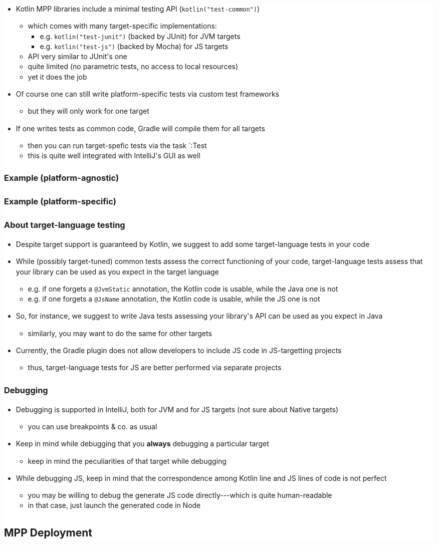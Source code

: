 - Kotlin MPP libraries include a minimal testing API (`kotlin("test-common")`)
    - which comes with many target-specific implementations:
        * e.g. `kotlin("test-junit")` (backed by JUnit) for JVM targets
        * e.g. `kotlin("test-js")` (backed by Mocha) for JS targets
    - API very similar to JUnit's one
    - quite limited (no parametric tests, no access to local resources)
    - yet it does the job

- Of course one can still write platform-specific tests via custom test frameworks
    - but they will only work for one target

- If one writes tests as common code, Gradle will compile them for all targets
    - then you can run target-spefic tests via the task `:<target>Test
    - this is quite well integrated with IntelliJ's GUI as well

### Example (platform-agnostic)

### Example (platform-specific)

### About target-language testing

+ Despite target support is guaranteed by Kotlin, we suggest to add some target-language tests in your code

+ While (possibly target-tuned) common tests assess the correct functioning of your code, target-language tests assess that your library can be used as you expect in the target language
    + e.g. if one forgets a `@JvmStatic` annotation, the Kotlin code is usable, while the Java one is not
    + e.g. if one forgets a `@JsName` annotation, the Kotlin code is usable, while the JS one is not

+ So, for instance, we suggest to write Java tests assessing your library's API can be used as you expect in Java
    + similarly, you may want to do the same for other targets

+ Currently, the Gradle plugin does not allow developers to include JS code in JS-targetting projects
    + thus, target-language tests for JS are better performed via separate projects

### Debugging

- Debugging is supported in IntelliJ, both for JVM and for JS targets (not sure about Native targets)
    + you can use breakpoints & co. as usual

- Keep in mind while debugging that you __always__ debugging a particular target
    + keep in mind the peculiarities of that target while debugging

- While debugging JS, keep in mind that the correspondence among Kotlin line and JS lines of code is not perfect
    + you may be willing to debug the generate JS code directly---which is quite human-readable
    + in that case, just launch the generated code in Node

## MPP Deployment
